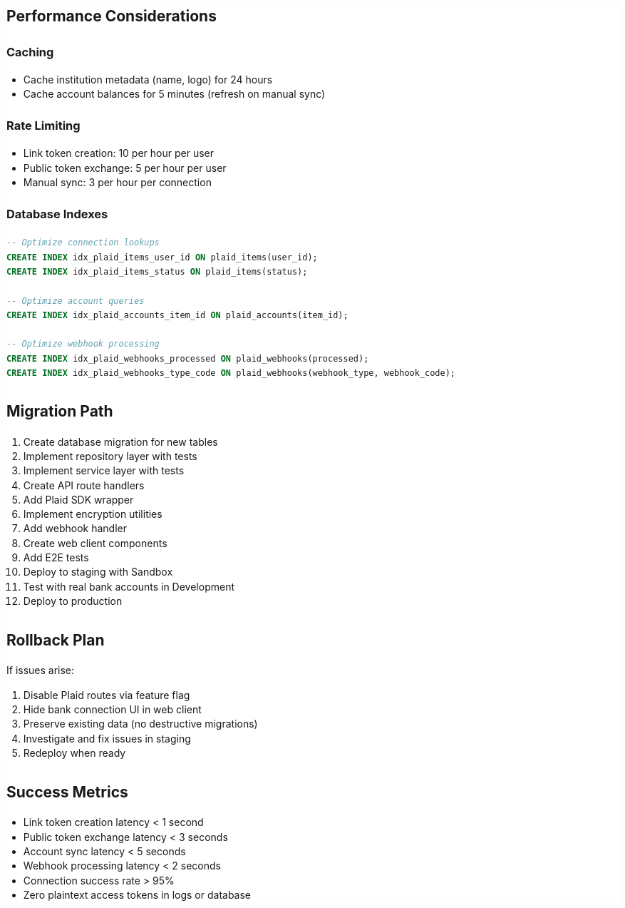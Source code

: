 ## Performance Considerations

### Caching

- Cache institution metadata (name, logo) for 24 hours
- Cache account balances for 5 minutes (refresh on manual sync)

### Rate Limiting

- Link token creation: 10 per hour per user
- Public token exchange: 5 per hour per user
- Manual sync: 3 per hour per connection

### Database Indexes

```sql
-- Optimize connection lookups
CREATE INDEX idx_plaid_items_user_id ON plaid_items(user_id);
CREATE INDEX idx_plaid_items_status ON plaid_items(status);

-- Optimize account queries
CREATE INDEX idx_plaid_accounts_item_id ON plaid_accounts(item_id);

-- Optimize webhook processing
CREATE INDEX idx_plaid_webhooks_processed ON plaid_webhooks(processed);
CREATE INDEX idx_plaid_webhooks_type_code ON plaid_webhooks(webhook_type, webhook_code);
```

## Migration Path

1. Create database migration for new tables
2. Implement repository layer with tests
3. Implement service layer with tests
4. Create API route handlers
5. Add Plaid SDK wrapper
6. Implement encryption utilities
7. Add webhook handler
8. Create web client components
9. Add E2E tests
10. Deploy to staging with Sandbox
11. Test with real bank accounts in Development
12. Deploy to production

## Rollback Plan

If issues arise:
1. Disable Plaid routes via feature flag
2. Hide bank connection UI in web client
3. Preserve existing data (no destructive migrations)
4. Investigate and fix issues in staging
5. Redeploy when ready

## Success Metrics

- Link token creation latency < 1 second
- Public token exchange latency < 3 seconds
- Account sync latency < 5 seconds
- Webhook processing latency < 2 seconds
- Connection success rate > 95%
- Zero plaintext access tokens in logs or database

